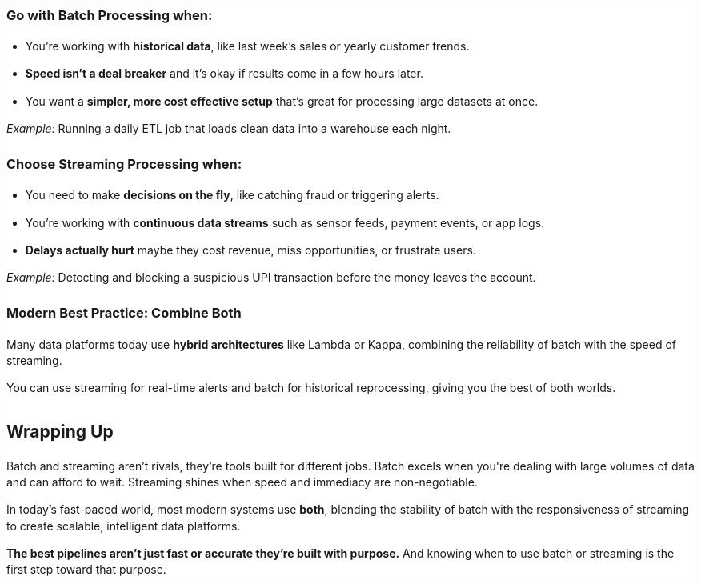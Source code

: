 ### Go with **Batch Processing** when:

* You’re working with **historical data**, like last week’s sales or yearly customer trends.
    
* **Speed isn’t a deal breaker** and it’s okay if results come in a few hours later.
    
* You want a **simpler, more cost effective setup** that’s great for processing large datasets at once.
    

*Example:* Running a daily ETL job that loads clean data into a warehouse each night.

### Choose **Streaming Processing** when:

* You need to make **decisions on the fly**, like catching fraud or triggering alerts.
    
* You’re working with **continuous data streams** such as sensor feeds, payment events, or app logs.
    
* **Delays actually hurt** maybe they cost revenue, miss opportunities, or frustrate users.
    

*Example:* Detecting and blocking a suspicious UPI transaction before the money leaves the account.

### Modern Best Practice: Combine Both

Many data platforms today use **hybrid architectures** like Lambda or Kappa, combining the reliability of batch with the speed of streaming.

You can use streaming for real-time alerts and batch for historical reprocessing, giving you the best of both worlds.

## Wrapping Up

Batch and streaming aren’t rivals, they’re tools built for different jobs. Batch excels when you're dealing with large volumes of data and can afford to wait. Streaming shines when speed and immediacy are non-negotiable.

In today’s fast-paced world, most modern systems use **both**, blending the stability of batch with the responsiveness of streaming to create scalable, intelligent data platforms.

**The best pipelines aren’t just fast or accurate they’re built with purpose.** And knowing when to use batch or streaming is the first step toward that purpose.